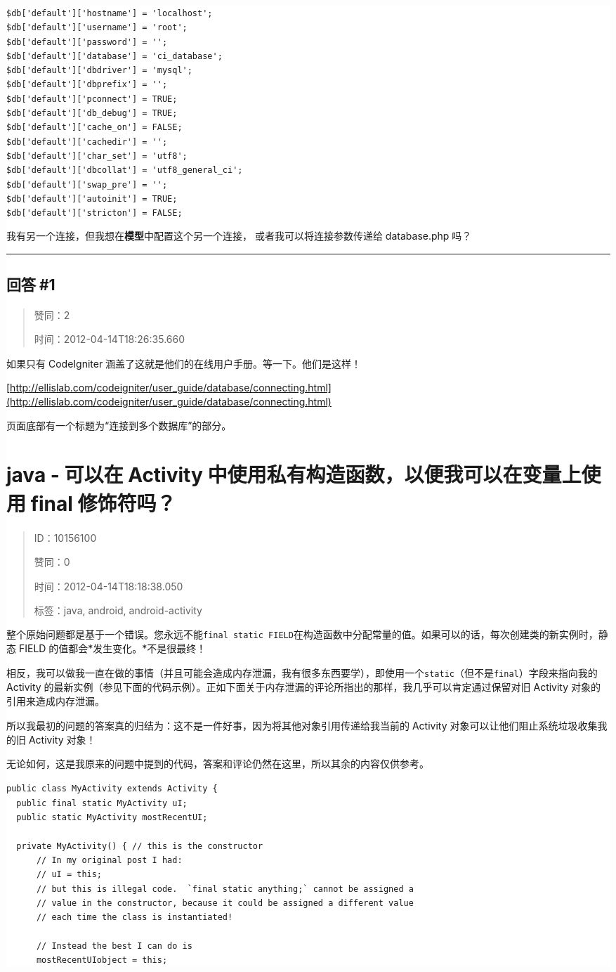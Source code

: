 ```
$db['default']['hostname'] = 'localhost';
$db['default']['username'] = 'root';
$db['default']['password'] = '';
$db['default']['database'] = 'ci_database';
$db['default']['dbdriver'] = 'mysql';
$db['default']['dbprefix'] = '';
$db['default']['pconnect'] = TRUE;
$db['default']['db_debug'] = TRUE;
$db['default']['cache_on'] = FALSE;
$db['default']['cachedir'] = '';
$db['default']['char_set'] = 'utf8';
$db['default']['dbcollat'] = 'utf8_general_ci';
$db['default']['swap_pre'] = '';
$db['default']['autoinit'] = TRUE;
$db['default']['stricton'] = FALSE; 
```

我有另一个连接，但我想在**模型**中配置这个另一个连接， 或者我可以将连接参数传递给 database.php 吗？

* * *

## 回答 #1

> 赞同：2
> 
> 时间：2012-04-14T18:26:35.660

如果只有 CodeIgniter 涵盖了这就是他们的在线用户手册。等一下。他们是这样！

[http://ellislab.com/codeigniter/user_guide/database/connecting.html](http://ellislab.com/codeigniter/user_guide/database/connecting.html)

页面底部有一个标题为“连接到多个数据库”的部分。

# java - 可以在 Activity 中使用私有构造函数，以便我可以在变量上使用 final 修饰符吗？

> ID：10156100
> 
> 赞同：0
> 
> 时间：2012-04-14T18:18:38.050
> 
> 标签：java, android, android-activity

整个原始问题都是基于一个错误。您永远不能`final static FIELD`在构造函数中分配常量的值。如果可以的话，每次创建类的新实例时，静态 FIELD 的值都会*发生变化。*不是很最终！

相反，我可以做我一直在做的事情（并且可能会造成内存泄漏，我有很多东西要学），即使用一个`static`（但不是`final`）字段来指向我的 Activity 的最新实例（参见下面的代码示例）。正如下面关于内存泄漏的评论所指出的那样，我几乎可以肯定通过保留对旧 Activity 对象的引用来造成内存泄漏。

所以我最初的问题的答案真的归结为：这不是一件好事，因为将其他对象引用传递给我当前的 Activity 对象可以让他们阻止系统垃圾收集我的旧 Activity 对象！

无论如何，这是我原来的问题中提到的代码，答案和评论仍然在这里，所以其余的内容仅供参考。

```
public class MyActivity extends Activity {
  public final static MyActivity uI;
  public static MyActivity mostRecentUI;

  private MyActivity() { // this is the constructor
      // In my original post I had:
      // uI = this;  
      // but this is illegal code.  `final static anything;` cannot be assigned a 
      // value in the constructor, because it could be assigned a different value
      // each time the class is instantiated!  

      // Instead the best I can do is
      mostRecentUIobject = this;
```